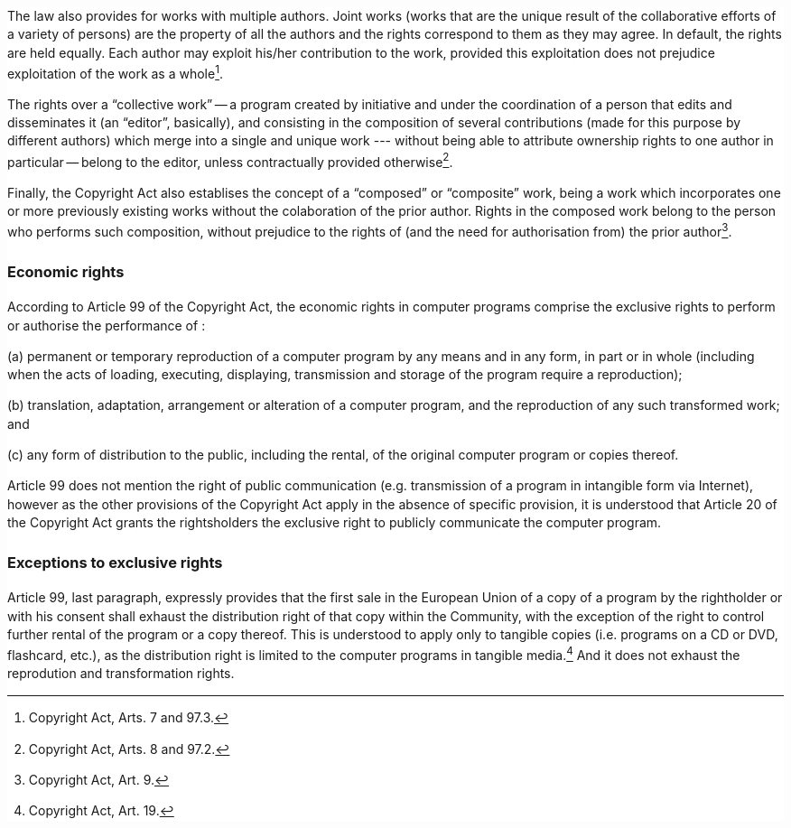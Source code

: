 The law also provides for works with multiple authors. Joint works
(works that are the unique result of the collaborative efforts of a
variety of persons) are the property of all the authors and the rights
correspond to them as they may agree. In default, the rights are held
equally. Each author may exploit his/her contribution to the work,
provided this exploitation does not prejudice exploitation of the work
as a whole[^9].

The rights over a “collective work” — a program created by initiative
and under the coordination of a person that edits and disseminates it
(an “editor”, basically), and consisting in the composition of several
contributions (made for this purpose by different authors) which merge
into a single and unique work --- without being able to attribute
ownership rights to one author in particular — belong to the editor,
unless contractually provided otherwise[^10].

Finally, the Copyright Act also establises the concept of a “composed”
or “composite” work, being a work which incorporates one or more
previously existing works without the colaboration of the prior author.
Rights in the composed work belong to the person who performs such
composition, without prejudice to the rights of (and the need for
authorisation from) the prior author[^11].

### Economic rights

According to Article 99 of the Copyright Act, the economic rights in
computer programs comprise the exclusive rights to perform or authorise
the performance of :

(a) permanent or temporary reproduction of a computer program by any
means and in any form, in part or in whole (including when the acts of
loading, executing, displaying, transmission and storage of the program
require a reproduction);

(b) translation, adaptation, arrangement or alteration of a computer
program, and the reproduction of any such transformed work; and

(c) any form of distribution to the public, including the rental, of the
original computer program or copies thereof.

Article 99 does not mention the right of public communication (e.g.
transmission of a program in intangible form via Internet), however as
the other provisions of the Copyright Act apply in the absence of
specific provision, it is understood that Article 20 of the Copyright
Act grants the rightsholders the exclusive right to publicly communicate
the computer program.

### Exceptions to exclusive rights

Article 99, last paragraph, expressly provides that the first sale in
the European Union of a copy of a program by the rightholder or with his
consent shall exhaust the distribution right of that copy within the
Community, with the exception of the right to control further rental of
the program or a copy thereof. This is understood to apply only to
tangible copies (i.e. programs on a CD or DVD, flashcard, etc.), as the
distribution right is limited to the computer programs in tangible
media.[^12] And it does not exhaust the reprodution and transformation
rights.


[^1]: Official State Bulletin (BOE) Nº 97 of 22/April/1996. Last amended
[^2]: Copyright Act, Art. 95.
[^3]: Copyright Act, Art.10: “Are object o copyright any *original*
[^4]: Implementing Art. 1.3 of the EC Software Directive. Real Marquez,
[^5]: Copyright Act, Art. 96.4.
[^6]: Copyright Act, Art.1 (also Arts. 2, 14 and 17 and for computer
[^7]: Copyright Act, Art. 97.4.
[^8]: Castro Bonilla, A: “Autoría y Titularidad en el derecho de autor”,
[^9]: Copyright Act, Arts. 7 and 97.3.
[^10]: Copyright Act, Arts. 8 and 97.2.
[^11]: Copyright Act, Art. 9.
[^12]: Copyright Act, Art. 19.
[^13]: Copyright Act, Art. 100.5. The authorization of the rightholder
[^14]: In application of Article 6bis 1 of the Berner Convention. See
[^15]: The Copyright Act also contains the right moral right to make the
[^16]: Copyright Act, Art. 14, first line.
[^17]: Copyright Act, Art. 98.2.
[^18]: Copyright Act, Arts. 42 and 43.
[^19]: Copyright Act, Art 45.
[^20]: See e.g. Galán Corona, “La protección jurídica del software”,
[^21]: See Ribas Alejandro, J: “Protección de los Programas de
[^22]: Ródriguez Tapia (Ed), *Comentarios a la Ley de Propiedad
[^23]: Copyright Act, Art. 99 last paragraph.
[^24]: Copyright Act, Art. 44.
[^25]: In line with the Software Directive.
[^26]: Spanish Penal Code, Art. 270. Note that the technical protection
[^27]: Rodríguez Tapia, “Artículo 10 TRLPI”, in *Comentarios a la Ley de
[^28]: Copyright Act, Art. 41.
[^29]: Nonius, J. (2002). *Introducción a las licencias de software
[^30]: Such as software developed by employees (Copyright Act, Art. 96),
[^31]: Carrasco Perrera, A, *Comentario al Artículo 7 TRPLI*, en
[^32]: Case 24th July 1995, Audiencia Provincial de Valencia (Civil).
[^33]: Bercovitz Rodriguez Cano, R: *Comentarios a la Ley de Propiedad
[^34]: Case 17th December 1998, Audiencia Provincial of Asturias,
[^35]: Bercovitz Rodriguez Cano, R: op cit, p. 136 ss.
[^36]: “Comunidades de bien”, Spanish Civil Code, Arts. 392 ss.
[^37]: Bercovitz Rodriguez Cano, R: op cit, p. 134 ss.
[^38]: Copyright Act, Art. 4, al. 2.
[^39]: J. Miquel, in Bercovitz Rodriguez Cano, op cit, pp. 139-140.
[^40]: The copyright holders on the original work don’t obtain any
[^41]: FSFE (Free Software Foundation Europe) recommends that developers
[^42]: An analogy is the right of collecting societies to take action in
[^43]: Creative Commons tried to solve the moral rights issue when
[^44]: OSD Clause 5.
[^45]: OSD Clausule 6. Bruce Perens indicates, e.g., that an author of
[^46]: See above, [section\_title](#sec_spain_moralrights).
[^47]: As an example, the Fiduciary License Agreemet of FSFE expressly
[^48]: Rodríguez Tapía, JM, in Rodríguez Tapía, op cit, *Comentarios*,
[^49]: See above on “Authors/Beneficiaries”.
[^50]: See above, “Authors of derivative / composed FOSS works”.
[^51]: GNU GENERAL PUBLIC LICENSE (GPL) version 3, article 10,
[^52]: GNU GENERAL PUBLIC LICENSE (GPL) version 2, article 6,
[^53]: Spanish Civil Code, Arts. 1254 ss.
[^54]: Aurelio López-Tarruella Martínez: *Contratos internacionales de
[^55]: This created signficant debate within the Debian community when
[^56]: OSD Criteria 10, online at <http://opensource.org/docs/osd>.
[^57]: Unless a legal exception applies.
[^58]: They may be some doubt as to certainty, as the FOSS licenses are
[^59]: See [section\_title](#sec_spain_legalprocedures) below.
[^60]: See e.g., the BSD license
[^61]: B., PERENS, “The Open Source Definition”, *Open Sources: Voices
[^62]: See e.g., M., OLSON, “Dual Licensing”, in *Open Sources 2.0: The
[^63]: The GNU General Public License expressly allows this (GPL v. 2,
[^64]: “Goce pacífico” by analogy with rental agreements, under Spanish
[^65]: To this extent, the EUPL establishes that the work is “in
[^66]: Many FOSS projects would not be seen as “sellers”.
[^67]: Spanish Civil Code, Art. 1486.
[^68]: RDL 1/2007 on Consumer Protection, Arts. 82 et seq.
[^69]: RDL 1/2007 on Consumer Protection, Art. 114 et seq, and in
[^70]: Neither the principles (freedoms) of the Free Software movement,
[^71]: E.g., GPL version 3, Art. 5 stipulates: “You must license the
[^72]: See e.g., M., OLSON, “Dual Licensing”, in *Open Sources 2.0: The
[^73]: See “Damages” below.
[^74]: Copyright Act, Article 99.b.
[^75]: Bercovitz Rodríguez Cano, op cit, pp. 1349 et seq.
[^76]: Copyright Act, Article 43: “licenses are limited to the right or
[^77]: Spanish Civil Code, Article 1.255. See Mª del Carmen
[^78]: Note that the Open Source Definition prohibits this under
[^79]: Ley 15/2007 de 3 de julio de Defensa de Competencia (e.g. Art.
[^80]: Copyright Act, Art. 99 in fin. See also Software Directive, Art.
[^81]: E.g. Decisions of 21st February and 8th May 2008, Audiencia
[^82]: Law 1/2000, 7th January 2000.
[^83]: “Brussels Regulation” Reg. (EC) No. 44/2001 on Jurisdictional
[^84]: Spanish Criminal Code, Fundamental Law 10/1995, as amended,
[^85]: Article 1902 of the Spanish Civil Code for breach of
[^86]: This is in line with Arts. 13 and 14, IPR Enforcement Directive
[^87]: Copyright Act, Art. 140.1.
[^88]: Copyright Act, Art. 103.
[^89]: See e.g. C., DIBONA, D., COOPER and M., STONE, “Introduction”, in
[^90]: Extensions or additions to the free work to which the author
[^91]: See e.g. M., OLSON, “Dual Licensing”, in *Open Sources 2.0: The